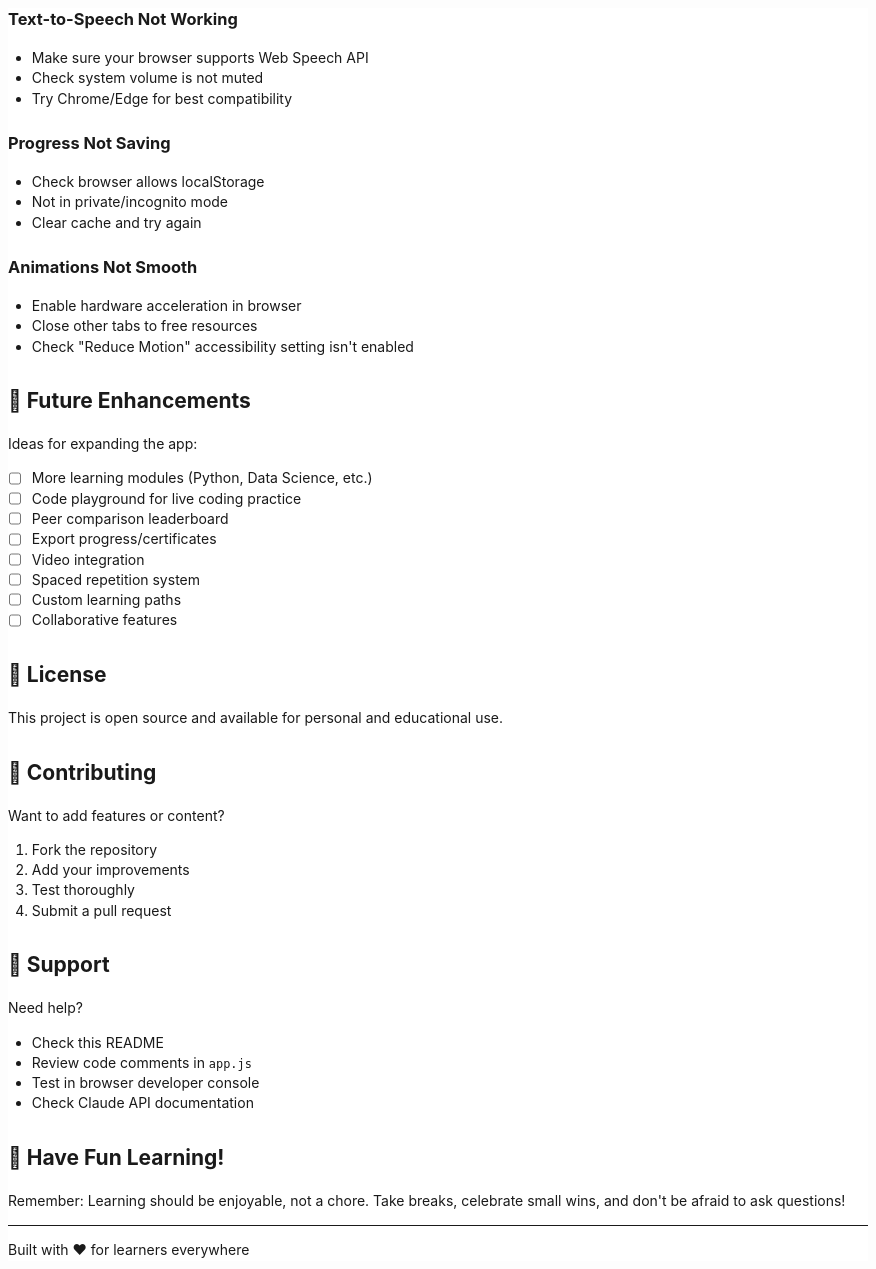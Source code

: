 ### Text-to-Speech Not Working
- Make sure your browser supports Web Speech API
- Check system volume is not muted
- Try Chrome/Edge for best compatibility

### Progress Not Saving
- Check browser allows localStorage
- Not in private/incognito mode
- Clear cache and try again

### Animations Not Smooth
- Enable hardware acceleration in browser
- Close other tabs to free resources
- Check "Reduce Motion" accessibility setting isn't enabled

## 🚀 Future Enhancements

Ideas for expanding the app:
- [ ] More learning modules (Python, Data Science, etc.)
- [ ] Code playground for live coding practice
- [ ] Peer comparison leaderboard
- [ ] Export progress/certificates
- [ ] Video integration
- [ ] Spaced repetition system
- [ ] Custom learning paths
- [ ] Collaborative features

## 📄 License

This project is open source and available for personal and educational use.

## 🤝 Contributing

Want to add features or content?
1. Fork the repository
2. Add your improvements
3. Test thoroughly
4. Submit a pull request

## 💬 Support

Need help?
- Check this README
- Review code comments in `app.js`
- Test in browser developer console
- Check Claude API documentation

## 🎉 Have Fun Learning!

Remember: Learning should be enjoyable, not a chore. Take breaks, celebrate small wins, and don't be afraid to ask questions!

---

Built with ❤️ for learners everywhere
